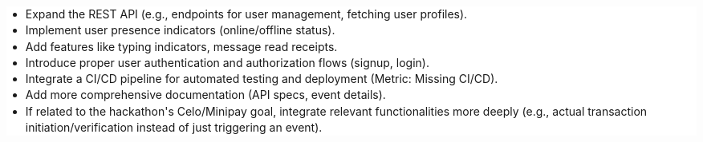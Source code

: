 *   Expand the REST API (e.g., endpoints for user management, fetching user profiles).
*   Implement user presence indicators (online/offline status).
*   Add features like typing indicators, message read receipts.
*   Introduce proper user authentication and authorization flows (signup, login).
*   Integrate a CI/CD pipeline for automated testing and deployment (Metric: Missing CI/CD).
*   Add more comprehensive documentation (API specs, event details).
*   If related to the hackathon's Celo/Minipay goal, integrate relevant functionalities more deeply (e.g., actual transaction initiation/verification instead of just triggering an event).